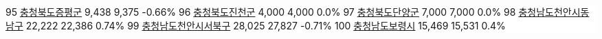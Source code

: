   <tr class="item">
    <td>95</td>
    <td><a href="/apt/충청북도증평군">충청북도증평군</a></td>
    <td>9,438</td>
    <td>9,375</td>
    <td>-0.66%</td>
  </tr>

  <tr class="item">
    <td>96</td>
    <td><a href="/apt/충청북도진천군">충청북도진천군</a></td>
    <td>4,000</td>
    <td>4,000</td>
    <td>0.0%</td>
  </tr>

  <tr class="item">
    <td>97</td>
    <td><a href="/apt/충청북도단양군">충청북도단양군</a></td>
    <td>7,000</td>
    <td>7,000</td>
    <td>0.0%</td>
  </tr>

  <tr class="item">
    <td>98</td>
    <td><a href="/apt/충청남도천안시동남구">충청남도천안시동남구</a></td>
    <td>22,222</td>
    <td>22,386</td>
    <td>0.74%</td>
  </tr>

  <tr class="item">
    <td>99</td>
    <td><a href="/apt/충청남도천안시서북구">충청남도천안시서북구</a></td>
    <td>28,025</td>
    <td>27,827</td>
    <td>-0.71%</td>
  </tr>

  <tr class="item">
    <td>100</td>
    <td><a href="/apt/충청남도보령시">충청남도보령시</a></td>
    <td>15,469</td>
    <td>15,531</td>
    <td>0.4%</td>
  </tr>

  <tr>
    <td colspan="5">
      <script async src="https://pagead2.googlesyndication.com/pagead/js/adsbygoogle.js?client=ca-pub-3485438051770037"
          crossorigin="anonymous"></script>
      <ins class="adsbygoogle"
          style="display:block; text-align:center;"
          data-ad-layout="in-article"
          data-ad-format="fluid"
          data-ad-client="ca-pub-3485438051770037"
          data-ad-slot="2046582130"></ins>
      <script>
          (adsbygoogle = window.adsbygoogle || []).push({});
      </script>
    </td>
  </tr>            
            